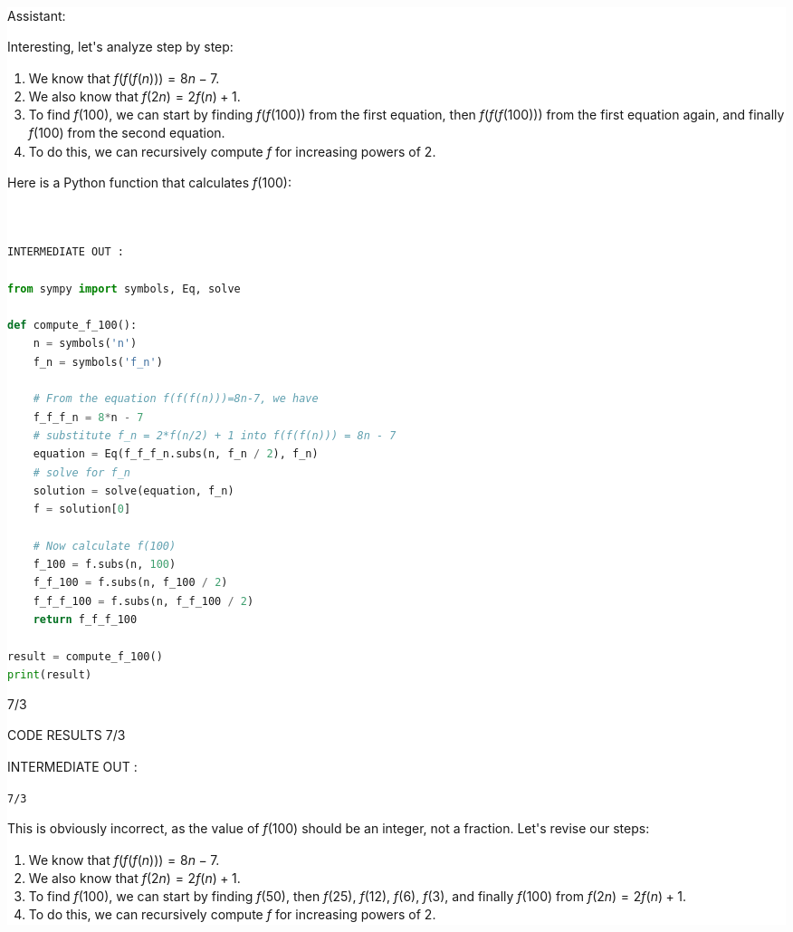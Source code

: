 Assistant: 

Interesting, let's analyze step by step:



1. We know that $f(f(f(n)))=8n-7$. 
2. We also know that $f(2n)=2f(n)+1$.
3. To find $f(100)$, we can start by finding $f(f(100))$ from the first equation, then $f(f(f(100)))$ from the first equation again, and finally $f(100)$ from the second equation.
4. To do this, we can recursively compute $f$ for increasing powers of 2. 

Here is a Python function that calculates $f(100)$:

```python


INTERMEDIATE OUT :

from sympy import symbols, Eq, solve

def compute_f_100():
    n = symbols('n')
    f_n = symbols('f_n')
    
    # From the equation f(f(f(n)))=8n-7, we have
    f_f_f_n = 8*n - 7
    # substitute f_n = 2*f(n/2) + 1 into f(f(f(n))) = 8n - 7
    equation = Eq(f_f_f_n.subs(n, f_n / 2), f_n)
    # solve for f_n
    solution = solve(equation, f_n)
    f = solution[0]

    # Now calculate f(100)
    f_100 = f.subs(n, 100)
    f_f_100 = f.subs(n, f_100 / 2)
    f_f_f_100 = f.subs(n, f_f_100 / 2)
    return f_f_f_100

result = compute_f_100()
print(result)
```

7/3

CODE RESULTS 7/3

INTERMEDIATE OUT :
```output
7/3
```
This is obviously incorrect, as the value of $f(100)$ should be an integer, not a fraction. Let's revise our steps:

1. We know that $f(f(f(n)))=8n-7$. 
2. We also know that $f(2n)=2f(n)+1$.
3. To find $f(100)$, we can start by finding $f(50)$, then $f(25)$, $f(12)$, $f(6)$, $f(3)$, and finally $f(100)$ from $f(2n)=2f(n)+1$.
4. To do this, we can recursively compute $f$ for increasing powers of 2.

